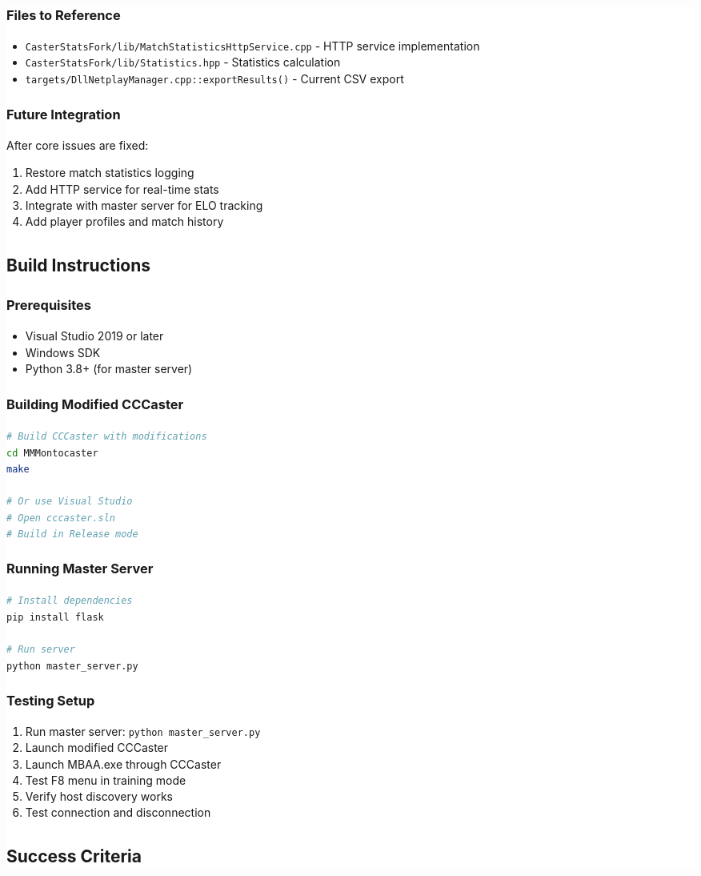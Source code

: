 ### Files to Reference
- `CasterStatsFork/lib/MatchStatisticsHttpService.cpp` - HTTP service implementation
- `CasterStatsFork/lib/Statistics.hpp` - Statistics calculation
- `targets/DllNetplayManager.cpp::exportResults()` - Current CSV export

### Future Integration
After core issues are fixed:
1. Restore match statistics logging
2. Add HTTP service for real-time stats
3. Integrate with master server for ELO tracking
4. Add player profiles and match history

## Build Instructions

### Prerequisites
- Visual Studio 2019 or later
- Windows SDK
- Python 3.8+ (for master server)

### Building Modified CCCaster
```bash
# Build CCCaster with modifications
cd MMMontocaster
make

# Or use Visual Studio
# Open cccaster.sln
# Build in Release mode
```

### Running Master Server
```bash
# Install dependencies
pip install flask

# Run server
python master_server.py
```

### Testing Setup
1. Run master server: `python master_server.py`
2. Launch modified CCCaster
3. Launch MBAA.exe through CCCaster
4. Test F8 menu in training mode
5. Verify host discovery works
6. Test connection and disconnection

## Success Criteria
